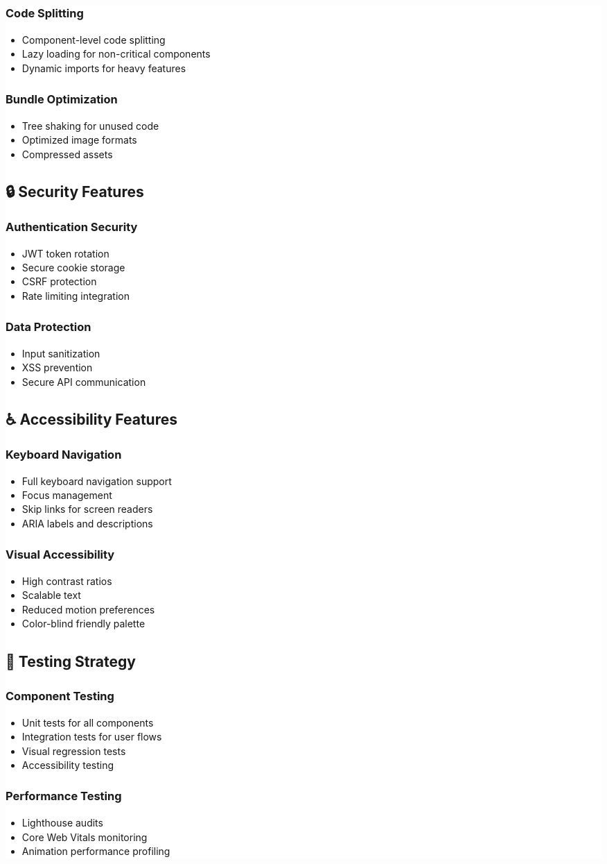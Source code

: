 ### Code Splitting
- Component-level code splitting
- Lazy loading for non-critical components
- Dynamic imports for heavy features

### Bundle Optimization
- Tree shaking for unused code
- Optimized image formats
- Compressed assets

## 🔒 Security Features

### Authentication Security
- JWT token rotation
- Secure cookie storage
- CSRF protection
- Rate limiting integration

### Data Protection
- Input sanitization
- XSS prevention
- Secure API communication

## ♿ Accessibility Features

### Keyboard Navigation
- Full keyboard navigation support
- Focus management
- Skip links for screen readers
- ARIA labels and descriptions

### Visual Accessibility
- High contrast ratios
- Scalable text
- Reduced motion preferences
- Color-blind friendly palette

## 🧪 Testing Strategy

### Component Testing
- Unit tests for all components
- Integration tests for user flows
- Visual regression tests
- Accessibility testing

### Performance Testing
- Lighthouse audits
- Core Web Vitals monitoring
- Animation performance profiling
